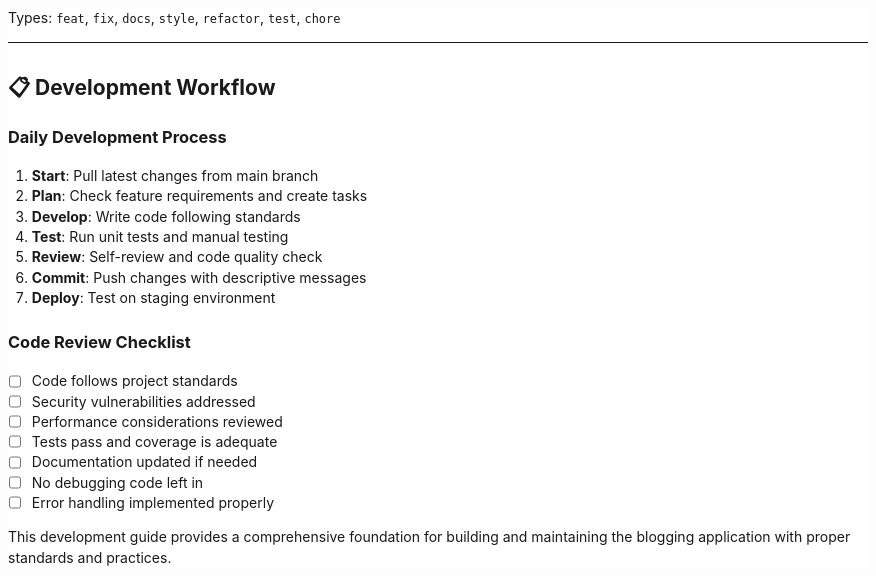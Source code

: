 Types: `feat`, `fix`, `docs`, `style`, `refactor`, `test`, `chore`

---

## 📋 Development Workflow

### Daily Development Process

1. **Start**: Pull latest changes from main branch
2. **Plan**: Check feature requirements and create tasks
3. **Develop**: Write code following standards
4. **Test**: Run unit tests and manual testing
5. **Review**: Self-review and code quality check
6. **Commit**: Push changes with descriptive messages
7. **Deploy**: Test on staging environment

### Code Review Checklist

- [ ] Code follows project standards
- [ ] Security vulnerabilities addressed
- [ ] Performance considerations reviewed
- [ ] Tests pass and coverage is adequate
- [ ] Documentation updated if needed
- [ ] No debugging code left in
- [ ] Error handling implemented properly

This development guide provides a comprehensive foundation for building and maintaining the blogging application with proper standards and practices.
